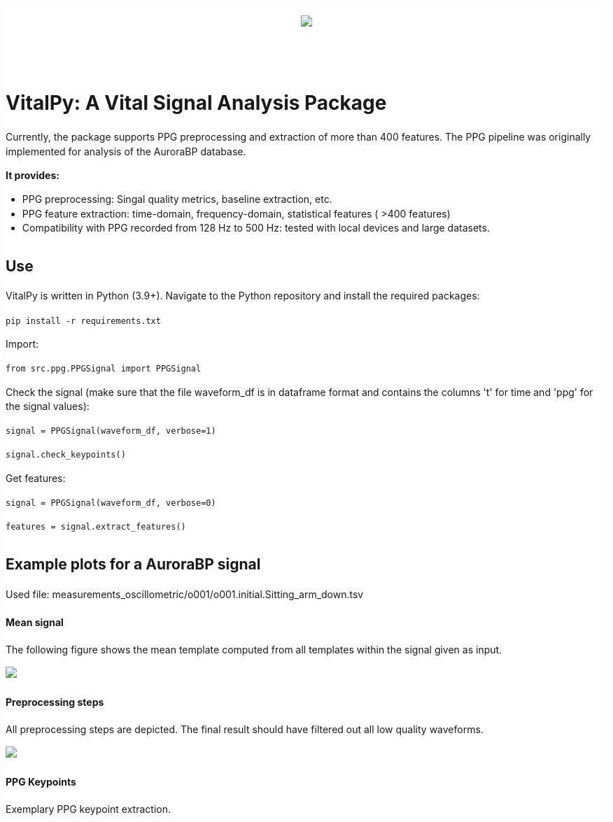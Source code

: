 <h1 align="center">
<img src="https://github.com/SCAI-Lab/VitalPy/assets/33239037/e8a006a2-9f84-4fc4-abd0-e3d9ebfb37d0" width="550">
</h1><br>

# VitalPy: A Vital Signal Analysis Package

Currently, the package supports PPG preprocessing and extraction of more than 400 features. The PPG pipeline was originally implemented for analysis of the AuroraBP database.

**It provides:**
- PPG preprocessing: Singal quality metrics, baseline extraction, etc.
- PPG feature extraction: time-domain, frequency-domain, statistical features ( >400 features)
- Compatibility with PPG recorded from 128 Hz to 500 Hz: tested with local devices and large datasets.


## Use

VitalPy is written in Python (3.9+). Navigate to the Python repository and install the required packages:

```pip install -r requirements.txt```

Import:

```from src.ppg.PPGSignal import PPGSignal```

Check the signal (make sure that the file waveform_df is in dataframe format and contains the columns 't' for time and 'ppg' for the signal values):

```signal = PPGSignal(waveform_df, verbose=1)```

```signal.check_keypoints()```

Get features:

```signal = PPGSignal(waveform_df, verbose=0)```

```features = signal.extract_features()```



## Example plots for a AuroraBP signal

Used file: measurements_oscillometric/o001/o001.initial.Sitting_arm_down.tsv

#### Mean signal

The following figure shows the mean template computed from all templates within the signal given as input.

<img src="https://github.com/SCAI-Lab/VitalPy/assets/33239037/9ede79d8-2613-47b6-a1ca-b5247c417cfc" width="650">

#### Preprocessing steps

All preprocessing steps are depicted. The final result should have filtered out all low quality waveforms.

<img src="https://github.com/SCAI-Lab/VitalPy/assets/33239037/ecc0a2ea-b4e8-4f67-a4b2-05232de1f81c" width="650">

#### PPG Keypoints

Exemplary PPG keypoint extraction.
```